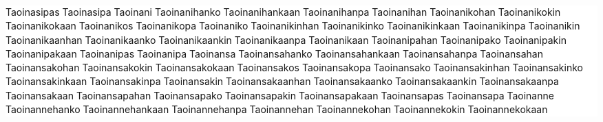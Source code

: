 Taoinasipas
Taoinasipa
Taoinani
Taoinanihanko
Taoinanihankaan
Taoinanihanpa
Taoinanihan
Taoinanikohan
Taoinanikokin
Taoinanikokaan
Taoinanikos
Taoinanikopa
Taoinaniko
Taoinanikinhan
Taoinanikinko
Taoinanikinkaan
Taoinanikinpa
Taoinanikin
Taoinanikaanhan
Taoinanikaanko
Taoinanikaankin
Taoinanikaanpa
Taoinanikaan
Taoinanipahan
Taoinanipako
Taoinanipakin
Taoinanipakaan
Taoinanipas
Taoinanipa
Taoinansa
Taoinansahanko
Taoinansahankaan
Taoinansahanpa
Taoinansahan
Taoinansakohan
Taoinansakokin
Taoinansakokaan
Taoinansakos
Taoinansakopa
Taoinansako
Taoinansakinhan
Taoinansakinko
Taoinansakinkaan
Taoinansakinpa
Taoinansakin
Taoinansakaanhan
Taoinansakaanko
Taoinansakaankin
Taoinansakaanpa
Taoinansakaan
Taoinansapahan
Taoinansapako
Taoinansapakin
Taoinansapakaan
Taoinansapas
Taoinansapa
Taoinanne
Taoinannehanko
Taoinannehankaan
Taoinannehanpa
Taoinannehan
Taoinannekohan
Taoinannekokin
Taoinannekokaan